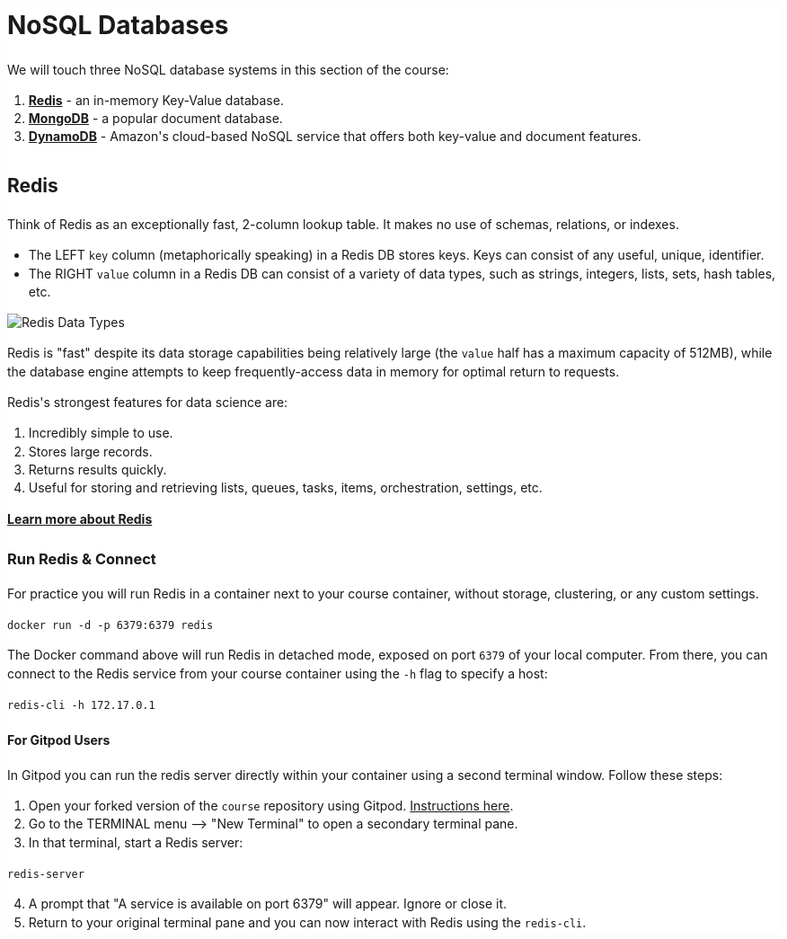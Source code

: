 # NoSQL Databases

We will touch three NoSQL database systems in this section of the course:

1. [**Redis**](#redis) - an in-memory Key-Value database.
2. [**MongoDB**](#mongodb) - a popular document database.
3. [**DynamoDB**](#dynamodb) - Amazon's cloud-based NoSQL service that offers both key-value and document features.

## Redis

Think of Redis as an exceptionally fast, 2-column lookup table. It makes no use of schemas, relations, or indexes.

- The LEFT `key` column (metaphorically speaking) in a Redis DB stores keys. Keys can consist of any useful, unique, identifier.
- The RIGHT `value` column in a Redis DB can consist of a variety of data types, such as strings, integers, lists, sets, hash tables, etc.

![Redis Data Types](https://keestalkstech.com/wp-content/uploads/2019/04/redis-data-structure-types1.jpeg)

Redis is "fast" despite its data storage capabilities being relatively large (the `value` half has a maximum capacity of 512MB),
while the database engine attempts to keep frequently-access data in memory for optimal return to requests.

Redis's strongest features for data science are:

1. Incredibly simple to use.
2. Stores large records.
3. Returns results quickly.
4. Useful for storing and retrieving lists, queues, tasks, items, orchestration, settings, etc.

[**Learn more about Redis**](https://redis.io/)

### Run Redis & Connect

For practice you will run Redis in a container next to your course container, without storage, clustering, or any custom settings.

```
docker run -d -p 6379:6379 redis
```
The Docker command above will run Redis in detached mode, exposed on port `6379` of your local computer. From there, you can connect
to the Redis service from your course container using the `-h` flag to specify a host:

```
redis-cli -h 172.17.0.1
```

#### For Gitpod Users

In Gitpod you can run the redis server directly within your container using a second terminal window. Follow these steps:
1. Open your forked version of the `course` repository using Gitpod. [Instructions here](https://github.com/nmagee/course#gitpod).
2. Go to the TERMINAL menu --> "New Terminal" to open a secondary terminal pane.
3. In that terminal, start a Redis server:
```
redis-server
```
4. A prompt that "A service is available on port 6379" will appear. Ignore or close it.
5. Return to your original terminal pane and you can now interact with Redis using the `redis-cli`.
